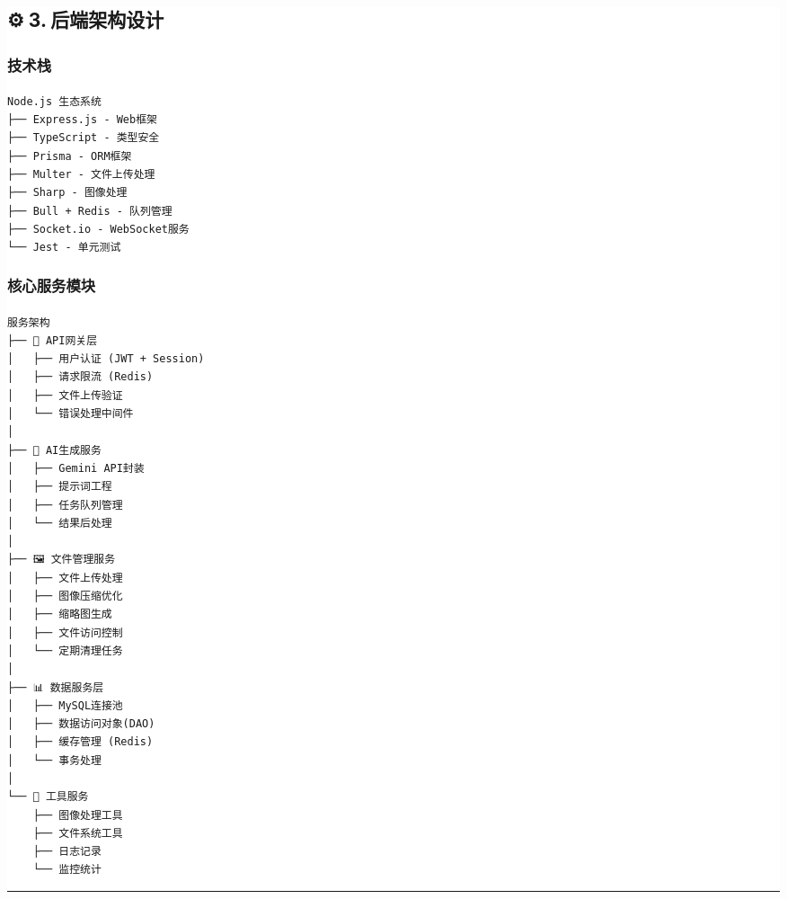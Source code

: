 
## ⚙️ **3. 后端架构设计**

### **技术栈**
```
Node.js 生态系统
├── Express.js - Web框架
├── TypeScript - 类型安全
├── Prisma - ORM框架
├── Multer - 文件上传处理
├── Sharp - 图像处理
├── Bull + Redis - 队列管理
├── Socket.io - WebSocket服务
└── Jest - 单元测试
```

### **核心服务模块**
```
服务架构
├── 🚪 API网关层
│   ├── 用户认证 (JWT + Session)
│   ├── 请求限流 (Redis)
│   ├── 文件上传验证
│   └── 错误处理中间件
│
├── 🎨 AI生成服务
│   ├── Gemini API封装
│   ├── 提示词工程
│   ├── 任务队列管理
│   └── 结果后处理
│
├── 🖼️ 文件管理服务
│   ├── 文件上传处理
│   ├── 图像压缩优化
│   ├── 缩略图生成
│   ├── 文件访问控制
│   └── 定期清理任务
│
├── 📊 数据服务层
│   ├── MySQL连接池
│   ├── 数据访问对象(DAO)
│   ├── 缓存管理 (Redis)
│   └── 事务处理
│
└── 🔧 工具服务
    ├── 图像处理工具
    ├── 文件系统工具
    ├── 日志记录
    └── 监控统计
```

---